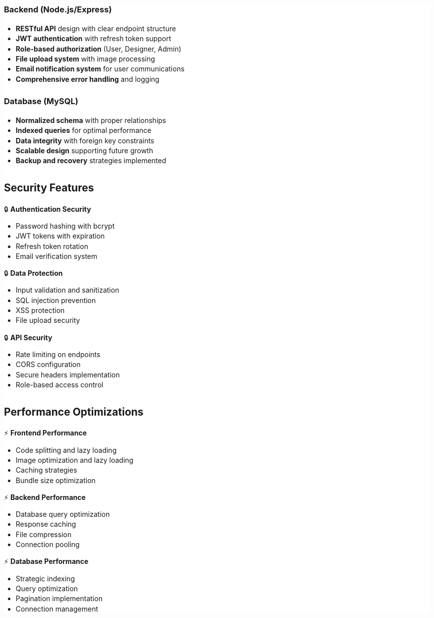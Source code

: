 ### Backend (Node.js/Express)
- **RESTful API** design with clear endpoint structure
- **JWT authentication** with refresh token support
- **Role-based authorization** (User, Designer, Admin)
- **File upload system** with image processing
- **Email notification system** for user communications
- **Comprehensive error handling** and logging

### Database (MySQL)
- **Normalized schema** with proper relationships
- **Indexed queries** for optimal performance
- **Data integrity** with foreign key constraints
- **Scalable design** supporting future growth
- **Backup and recovery** strategies implemented

## Security Features

🔒 **Authentication Security**
- Password hashing with bcrypt
- JWT tokens with expiration
- Refresh token rotation
- Email verification system

🔒 **Data Protection**
- Input validation and sanitization
- SQL injection prevention
- XSS protection
- File upload security

🔒 **API Security**
- Rate limiting on endpoints
- CORS configuration
- Secure headers implementation
- Role-based access control

## Performance Optimizations

⚡ **Frontend Performance**
- Code splitting and lazy loading
- Image optimization and lazy loading
- Caching strategies
- Bundle size optimization

⚡ **Backend Performance**
- Database query optimization
- Response caching
- File compression
- Connection pooling

⚡ **Database Performance**
- Strategic indexing
- Query optimization
- Pagination implementation
- Connection management
